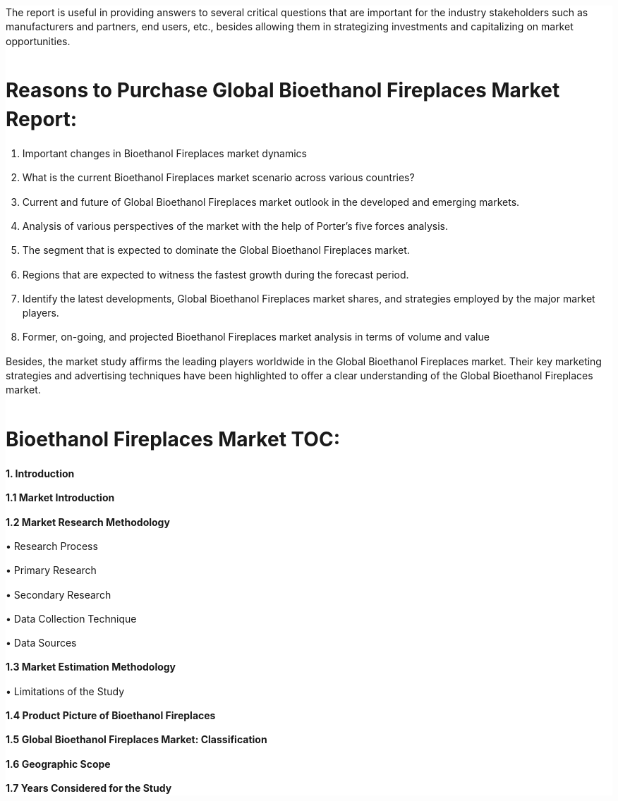The report is useful in providing answers to several critical questions that are important for the industry stakeholders such as manufacturers and partners, end users, etc., besides allowing them in strategizing investments and capitalizing on market opportunities.

# <strong>Reasons to Purchase Global Bioethanol Fireplaces Market Report:</strong>

1. Important changes in Bioethanol Fireplaces market dynamics

2. What is the current Bioethanol Fireplaces market scenario across various countries?

3. Current and future of Global Bioethanol Fireplaces market outlook in the developed and emerging markets.

4. Analysis of various perspectives of the market with the help of Porter’s five forces analysis.

5. The segment that is expected to dominate the Global Bioethanol Fireplaces market.

6. Regions that are expected to witness the fastest growth during the forecast period.

7. Identify the latest developments, Global Bioethanol Fireplaces market shares, and strategies employed by the major market players.

8. Former, on-going, and projected Bioethanol Fireplaces market analysis in terms of volume and value

Besides, the market study affirms the leading players worldwide in the Global Bioethanol Fireplaces market. Their key marketing strategies and advertising techniques have been highlighted to offer a clear understanding of the Global Bioethanol Fireplaces market.

# <strong>Bioethanol Fireplaces Market TOC:</strong>

<strong>1. Introduction</strong>

<strong>1.1 Market Introduction</strong>

<strong>1.2 Market Research Methodology</strong>

• Research Process

• Primary Research

• Secondary Research

• Data Collection Technique

• Data Sources

<strong>1.3 Market Estimation Methodology</strong>

• Limitations of the Study

<strong>1.4 Product Picture of Bioethanol Fireplaces</strong>

<strong>1.5 Global Bioethanol Fireplaces Market: Classification</strong>

<strong>1.6 Geographic Scope</strong>

<strong>1.7 Years Considered for the Study</strong>
